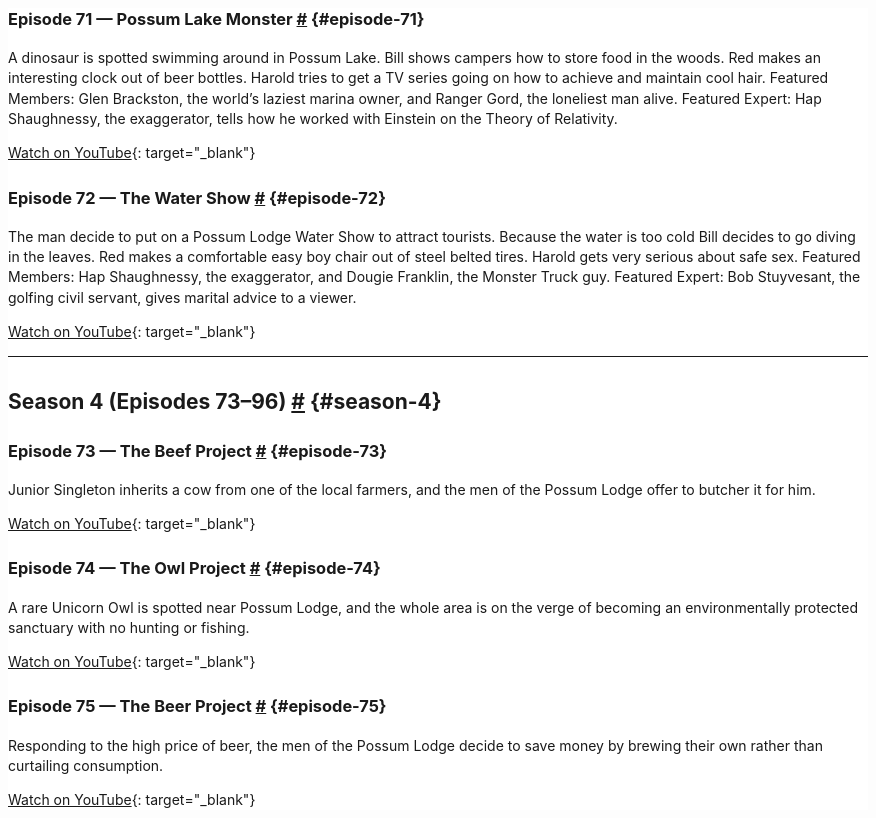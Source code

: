 ### Episode 71 — Possum Lake Monster [#](#episode-71) {#episode-71}

A dinosaur is spotted swimming around in Possum Lake. Bill shows campers
how to store food in the woods. Red makes an interesting clock out of beer
bottles. Harold tries to get a TV series going on how to achieve and
maintain cool hair. Featured Members: Glen Brackston, the world’s laziest
marina owner, and Ranger Gord, the loneliest man alive. Featured Expert:
Hap Shaughnessy, the exaggerator, tells how he worked with Einstein on the
Theory of Relativity.

[Watch on YouTube](https://www.youtube.com/watch?v=1wi4wTntj_4){: target="_blank"}

### Episode 72 — The Water Show [#](#episode-72) {#episode-72}

The man decide to put on a Possum Lodge Water Show to attract tourists.
Because the water is too cold Bill decides to go diving in the leaves. Red
makes a comfortable easy boy chair out of steel belted tires. Harold gets
very serious about safe sex. Featured Members: Hap Shaughnessy, the
exaggerator, and Dougie Franklin, the Monster Truck guy. Featured Expert:
Bob Stuyvesant, the golfing civil servant, gives marital advice to a
viewer.

[Watch on YouTube](https://www.youtube.com/watch?v=i6tLGrguXxE){: target="_blank"}

* * * *

Season 4 (Episodes 73–96) [#](#season-4) {#season-4}
--------

### Episode 73 — The Beef Project [#](#episode-73) {#episode-73}

Junior Singleton inherits a cow from one of the local farmers, and the men
of the Possum Lodge offer to butcher it for him.

[Watch on YouTube](https://www.youtube.com/watch?v=jYbrQ-0djt0){: target="_blank"}

### Episode 74 — The Owl Project [#](#episode-74) {#episode-74}

A rare Unicorn Owl is spotted near Possum Lodge, and the whole area is on
the verge of becoming an environmentally protected sanctuary with no
hunting or fishing.

[Watch on YouTube](https://www.youtube.com/watch?v=8BMWIH2_M84){: target="_blank"}

### Episode 75 — The Beer Project [#](#episode-75) {#episode-75}

Responding to the high price of beer, the men of the Possum Lodge decide to
save money by brewing their own rather than curtailing consumption.

[Watch on YouTube](https://www.youtube.com/watch?v=lFY8EEv5cD4){: target="_blank"}

